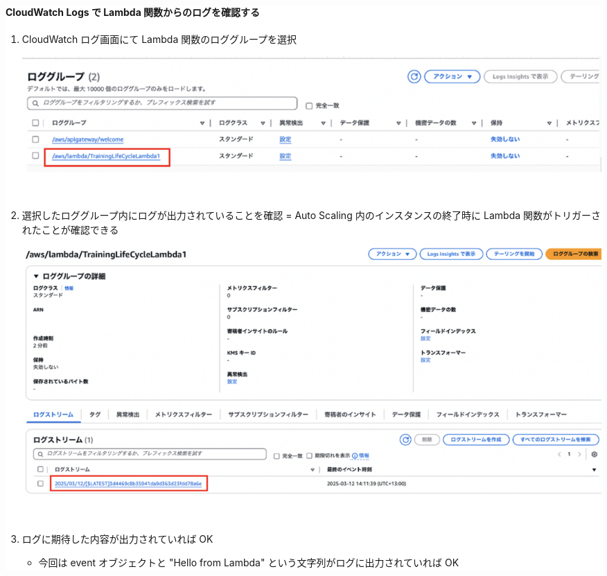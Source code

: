 #### CloudWatch Logs で Lambda 関数からのログを確認する

   1. CloudWatch ログ画面にて Lambda 関数のロググループを選択

      <img src="./img/EC2-Auto-Scaling-Life-Cycle-Hooks-Sample_17.png" />

   <br>

   2. 選択したロググループ内にログが出力されていることを確認 = Auto Scaling 内のインスタンスの終了時に Lambda 関数がトリガーされたことが確認できる
   
      <img src="./img/EC2-Auto-Scaling-Life-Cycle-Hooks-Sample_18.png" />

   <br>

   3. ログに期待した内容が出力されていれば OK

      - 今回は event オブジェクトと "Hello from Lambda" という文字列がログに出力されていれば OK
